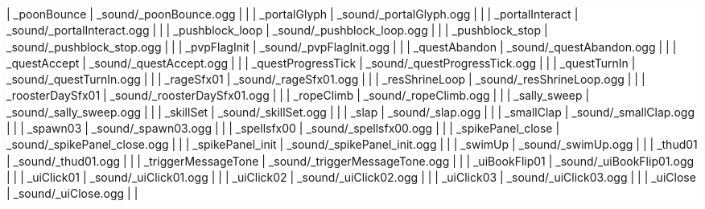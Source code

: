 | _poonBounce                   | _sound/_poonBounce.ogg                                               |                                                                                        |
| _portalGlyph                  | _sound/_portalGlyph.ogg                                              |                                                                                        |
| _portalInteract               | _sound/_portalInteract.ogg                                           |                                                                                        |
| _pushblock_loop               | _sound/_pushblock_loop.ogg                                           |                                                                                        |
| _pushblock_stop               | _sound/_pushblock_stop.ogg                                           |                                                                                        |
| _pvpFlagInit                  | _sound/_pvpFlagInit.ogg                                              |                                                                                        |
| _questAbandon                 | _sound/_questAbandon.ogg                                             |                                                                                        |
| _questAccept                  | _sound/_questAccept.ogg                                              |                                                                                        |
| _questProgressTick            | _sound/_questProgressTick.ogg                                        |                                                                                        |
| _questTurnIn                  | _sound/_questTurnIn.ogg                                              |                                                                                        |
| _rageSfx01                    | _sound/_rageSfx01.ogg                                                |                                                                                        |
| _resShrineLoop                | _sound/_resShrineLoop.ogg                                            |                                                                                        |
| _roosterDaySfx01              | _sound/_roosterDaySfx01.ogg                                          |                                                                                        |
| _ropeClimb                    | _sound/_ropeClimb.ogg                                                |                                                                                        |
| _sally_sweep                  | _sound/_sally_sweep.ogg                                              |                                                                                        |
| _skillSet                     | _sound/_skillSet.ogg                                                 |                                                                                        |
| _slap                         | _sound/_slap.ogg                                                     |                                                                                        |
| _smallClap                    | _sound/_smallClap.ogg                                                |                                                                                        |
| _spawn03                      | _sound/_spawn03.ogg                                                  |                                                                                        |
| _spellsfx00                   | _sound/_spellsfx00.ogg                                               |                                                                                        |
| _spikePanel_close             | _sound/_spikePanel_close.ogg                                         |                                                                                        |
| _spikePanel_init              | _sound/_spikePanel_init.ogg                                          |                                                                                        |
| _swimUp                       | _sound/_swimUp.ogg                                                   |                                                                                        |
| _thud01                       | _sound/_thud01.ogg                                                   |                                                                                        |
| _triggerMessageTone           | _sound/_triggerMessageTone.ogg                                       |                                                                                        |
| _uiBookFlip01                 | _sound/_uiBookFlip01.ogg                                             |                                                                                        |
| _uiClick01                    | _sound/_uiClick01.ogg                                                |                                                                                        |
| _uiClick02                    | _sound/_uiClick02.ogg                                                |                                                                                        |
| _uiClick03                    | _sound/_uiClick03.ogg                                                |                                                                                        |
| _uiClose                      | _sound/_uiClose.ogg                                                  |                                                                                        |